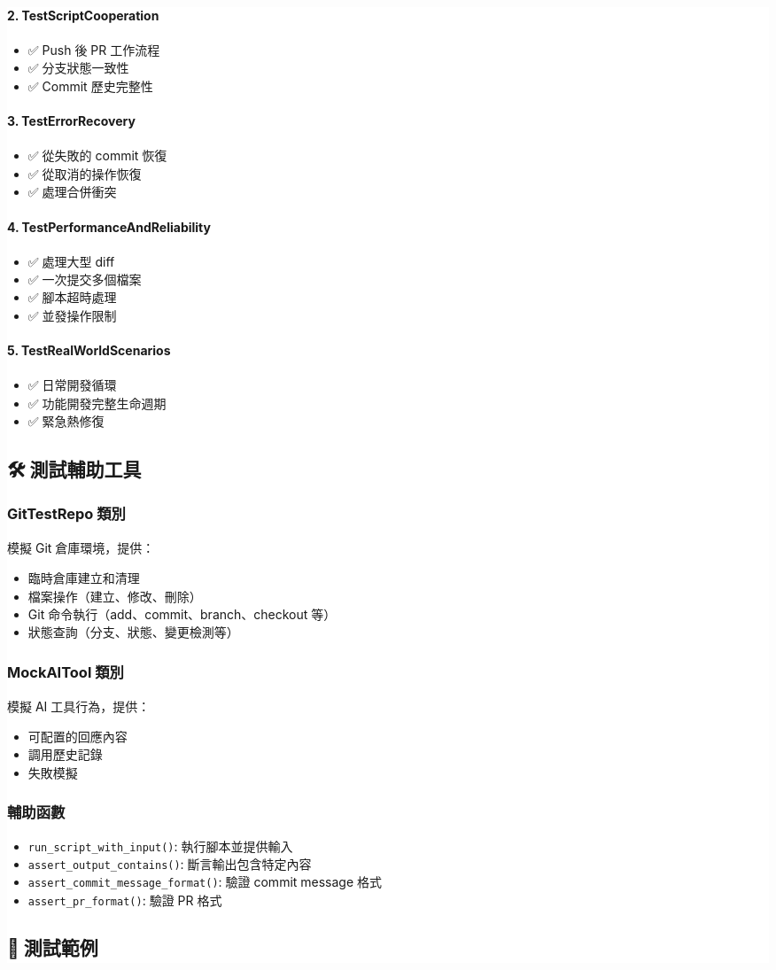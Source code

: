 #### 2. TestScriptCooperation

- ✅ Push 後 PR 工作流程
- ✅ 分支狀態一致性
- ✅ Commit 歷史完整性

#### 3. TestErrorRecovery

- ✅ 從失敗的 commit 恢復
- ✅ 從取消的操作恢復
- ✅ 處理合併衝突

#### 4. TestPerformanceAndReliability

- ✅ 處理大型 diff
- ✅ 一次提交多個檔案
- ✅ 腳本超時處理
- ✅ 並發操作限制

#### 5. TestRealWorldScenarios

- ✅ 日常開發循環
- ✅ 功能開發完整生命週期
- ✅ 緊急熱修復

## 🛠️ 測試輔助工具

### GitTestRepo 類別

模擬 Git 倉庫環境，提供：

- 臨時倉庫建立和清理
- 檔案操作（建立、修改、刪除）
- Git 命令執行（add、commit、branch、checkout 等）
- 狀態查詢（分支、狀態、變更檢測等）

### MockAITool 類別

模擬 AI 工具行為，提供：

- 可配置的回應內容
- 調用歷史記錄
- 失敗模擬

### 輔助函數

- `run_script_with_input()`: 執行腳本並提供輸入
- `assert_output_contains()`: 斷言輸出包含特定內容
- `assert_commit_message_format()`: 驗證 commit message 格式
- `assert_pr_format()`: 驗證 PR 格式

## 📝 測試範例
